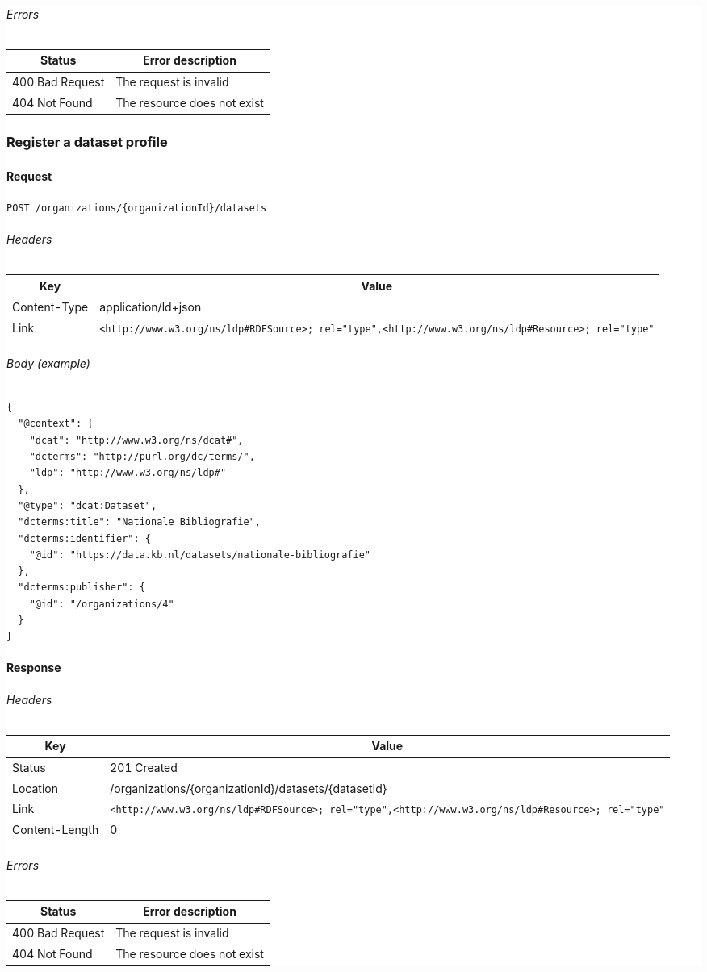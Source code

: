 ###### Errors
Status | Error description
--|--
400 Bad Request | The request is invalid
404 Not Found | The resource does not exist

### <a id="endpoint-dataset-register">Register a dataset profile</a>

#### Request

<code>POST /organizations/{organizationId}/datasets</code>

###### Headers
Key | Value
--|--
Content-Type | application/ld+json
Link | ```<http://www.w3.org/ns/ldp#RDFSource>; rel="type",<http://www.w3.org/ns/ldp#Resource>; rel="type"```

###### Body (example)
```
{
  "@context": {
    "dcat": "http://www.w3.org/ns/dcat#",
    "dcterms": "http://purl.org/dc/terms/",
    "ldp": "http://www.w3.org/ns/ldp#"
  },
  "@type": "dcat:Dataset",
  "dcterms:title": "Nationale Bibliografie",
  "dcterms:identifier": {
    "@id": "https://data.kb.nl/datasets/nationale-bibliografie"
  },
  "dcterms:publisher": {
    "@id": "/organizations/4"
  }
}
```

#### Response

###### Headers
Key | Value
--|--
Status | 201 Created
Location | /organizations/{organizationId}/datasets/{datasetId}
Link | ```<http://www.w3.org/ns/ldp#RDFSource>; rel="type",<http://www.w3.org/ns/ldp#Resource>; rel="type"```
Content-Length | 0

###### Errors
Status | Error description
--|--
400 Bad Request | The request is invalid
404 Not Found | The resource does not exist
